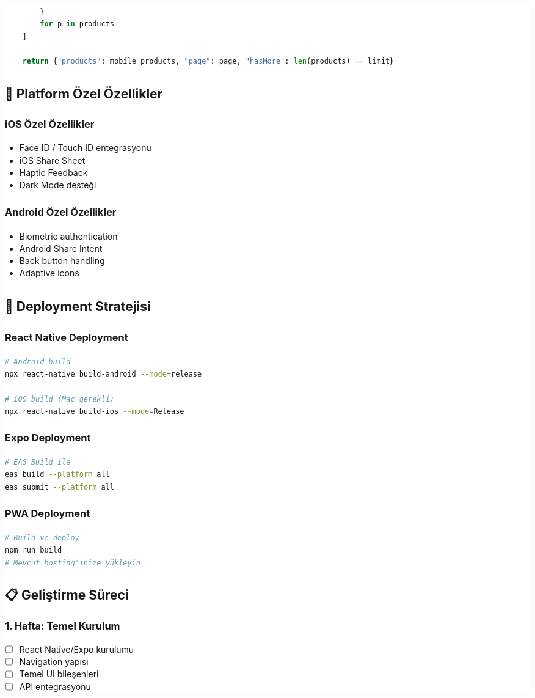 ```python
        }
        for p in products
    ]
    
    return {"products": mobile_products, "page": page, "hasMore": len(products) == limit}
```

## 📱 Platform Özel Özellikler

### iOS Özel Özellikler
- Face ID / Touch ID entegrasyonu
- iOS Share Sheet
- Haptic Feedback
- Dark Mode desteği

### Android Özel Özellikler
- Biometric authentication
- Android Share Intent
- Back button handling
- Adaptive icons

## 🚀 Deployment Stratejisi

### React Native Deployment
```bash
# Android build
npx react-native build-android --mode=release

# iOS build (Mac gerekli)
npx react-native build-ios --mode=Release
```

### Expo Deployment
```bash
# EAS Build ile
eas build --platform all
eas submit --platform all
```

### PWA Deployment
```bash
# Build ve deploy
npm run build
# Mevcut hosting'inize yükleyin
```

## 📋 Geliştirme Süreci

### 1. Hafta: Temel Kurulum
- [ ] React Native/Expo kurulumu
- [ ] Navigation yapısı
- [ ] Temel UI bileşenleri
- [ ] API entegrasyonu

